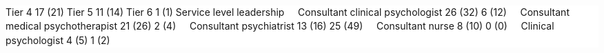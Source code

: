 <td style="text-align: center;"></td>
</tr>
<tr class="odd">
<td style="text-align: left;">Tier 4</td>
<td style="text-align: center;">17 (21)</td>
<td style="text-align: center;"></td>
</tr>
<tr class="even">
<td style="text-align: left;"></td>
<td style="text-align: center;"></td>
<td style="text-align: center;"></td>
</tr>
<tr class="odd">
<td style="text-align: left;">Tier 5</td>
<td style="text-align: center;">11 (14)</td>
<td style="text-align: center;"></td>
</tr>
<tr class="even">
<td style="text-align: left;"></td>
<td style="text-align: center;"></td>
<td style="text-align: center;"></td>
</tr>
<tr class="odd">
<td style="text-align: left;">Tier 6</td>
<td style="text-align: center;">1 (1)</td>
<td style="text-align: center;"></td>
</tr>
<tr class="even">
<td style="text-align: left;"></td>
<td style="text-align: center;"></td>
<td style="text-align: center;"></td>
</tr>
<tr class="odd">
<td style="text-align: left;">Service level leadership</td>
<td style="text-align: center;"></td>
<td style="text-align: center;"></td>
</tr>
<tr class="even">
<td style="text-align: left;">    Consultant clinical psychologist</td>
<td style="text-align: center;">26 (32)</td>
<td style="text-align: center;">6 (12)</td>
</tr>
<tr class="odd">
<td style="text-align: left;">    Consultant medical
psychotherapist</td>
<td style="text-align: center;">21 (26)</td>
<td style="text-align: center;">2 (4)</td>
</tr>
<tr class="even">
<td style="text-align: left;">    Consultant psychiatrist</td>
<td style="text-align: center;">13 (16)</td>
<td style="text-align: center;">25 (49)</td>
</tr>
<tr class="odd">
<td style="text-align: left;">    Consultant nurse</td>
<td style="text-align: center;">8 (10)</td>
<td style="text-align: center;">0 (0)</td>
</tr>
<tr class="even">
<td style="text-align: left;">    Clinical psychologist</td>
<td style="text-align: center;">4 (5)</td>
<td style="text-align: center;">1 (2)</td>
</tr>
<tr class="odd">